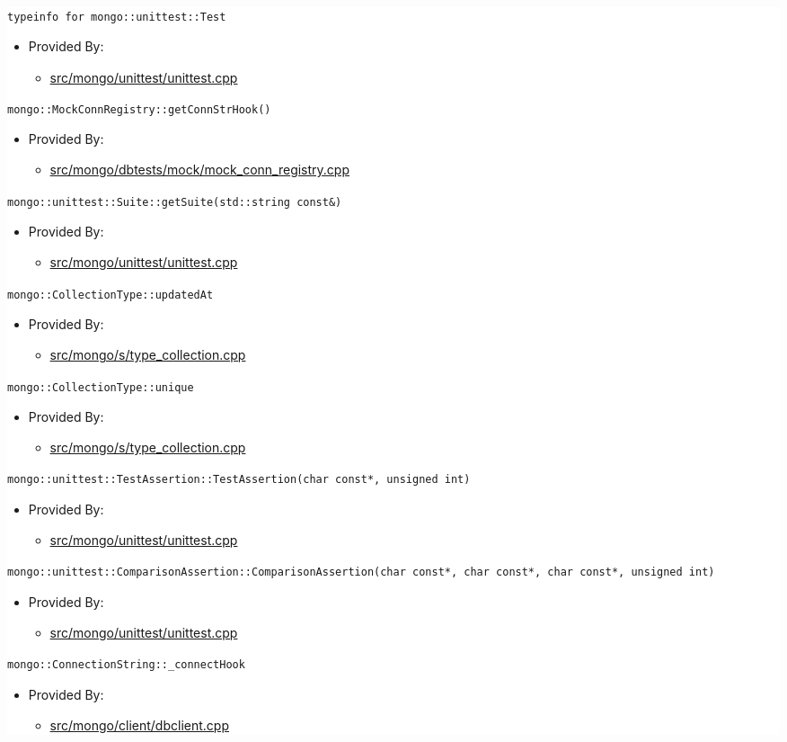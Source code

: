     typeinfo for mongo::unittest::Test

- Provided By:

    - [src/mongo/unittest/unittest.cpp](../../../../tests/unit\_tests)

<div></div>

    mongo::MockConnRegistry::getConnStrHook()

- Provided By:

    - [src/mongo/dbtests/mock/mock\_conn\_registry.cpp](../../../../tests/unit\_tests)

<div></div>

    mongo::unittest::Suite::getSuite(std::string const&)

- Provided By:

    - [src/mongo/unittest/unittest.cpp](../../../../tests/unit\_tests)

<div></div>

    mongo::CollectionType::updatedAt

- Provided By:

    - [src/mongo/s/type\_collection.cpp](../../../../sharding/config\_server\_schema)

<div></div>

    mongo::CollectionType::unique

- Provided By:

    - [src/mongo/s/type\_collection.cpp](../../../../sharding/config\_server\_schema)

<div></div>

    mongo::unittest::TestAssertion::TestAssertion(char const*, unsigned int)

- Provided By:

    - [src/mongo/unittest/unittest.cpp](../../../../tests/unit\_tests)

<div></div>

    mongo::unittest::ComparisonAssertion::ComparisonAssertion(char const*, char const*, char const*, unsigned int)

- Provided By:

    - [src/mongo/unittest/unittest.cpp](../../../../tests/unit\_tests)

<div></div>

    mongo::ConnectionString::_connectHook

- Provided By:

    - [src/mongo/client/dbclient.cpp](../../../../network/cpp\_client\_driver)

<div></div>
